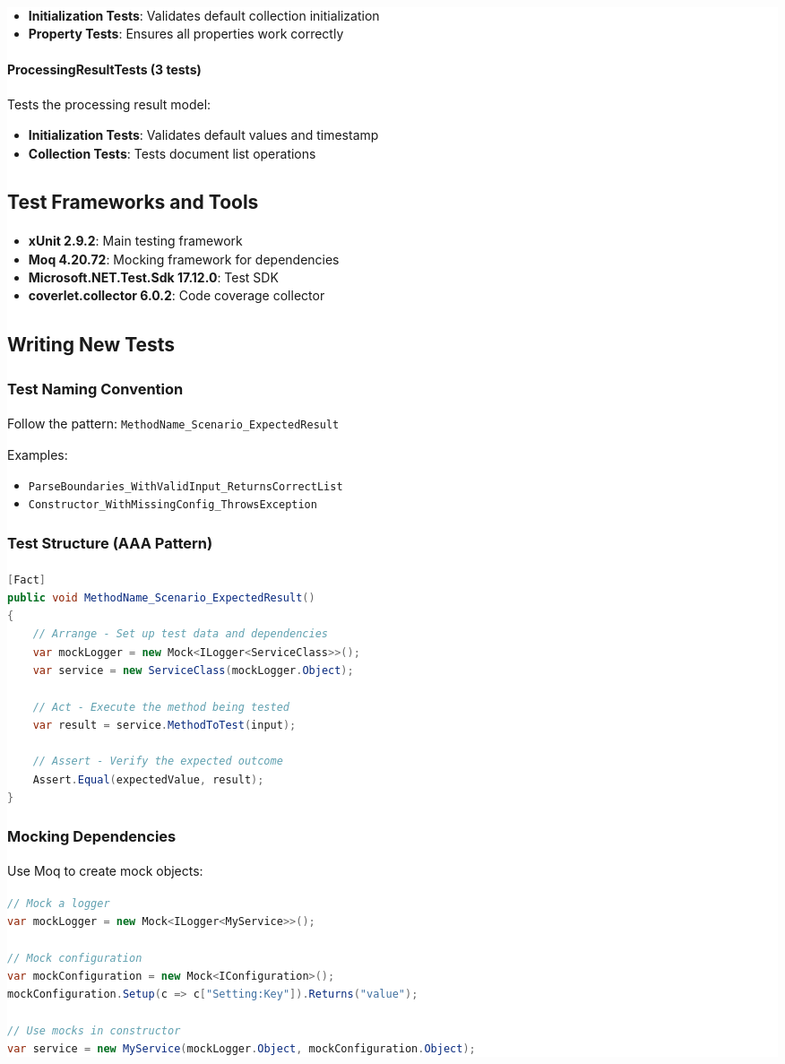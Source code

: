 - **Initialization Tests**: Validates default collection initialization
- **Property Tests**: Ensures all properties work correctly

#### ProcessingResultTests (3 tests)

Tests the processing result model:

- **Initialization Tests**: Validates default values and timestamp
- **Collection Tests**: Tests document list operations

## Test Frameworks and Tools

- **xUnit 2.9.2**: Main testing framework
- **Moq 4.20.72**: Mocking framework for dependencies
- **Microsoft.NET.Test.Sdk 17.12.0**: Test SDK
- **coverlet.collector 6.0.2**: Code coverage collector

## Writing New Tests

### Test Naming Convention

Follow the pattern: `MethodName_Scenario_ExpectedResult`

Examples:
- `ParseBoundaries_WithValidInput_ReturnsCorrectList`
- `Constructor_WithMissingConfig_ThrowsException`

### Test Structure (AAA Pattern)

```csharp
[Fact]
public void MethodName_Scenario_ExpectedResult()
{
    // Arrange - Set up test data and dependencies
    var mockLogger = new Mock<ILogger<ServiceClass>>();
    var service = new ServiceClass(mockLogger.Object);
    
    // Act - Execute the method being tested
    var result = service.MethodToTest(input);
    
    // Assert - Verify the expected outcome
    Assert.Equal(expectedValue, result);
}
```

### Mocking Dependencies

Use Moq to create mock objects:

```csharp
// Mock a logger
var mockLogger = new Mock<ILogger<MyService>>();

// Mock configuration
var mockConfiguration = new Mock<IConfiguration>();
mockConfiguration.Setup(c => c["Setting:Key"]).Returns("value");

// Use mocks in constructor
var service = new MyService(mockLogger.Object, mockConfiguration.Object);
```
